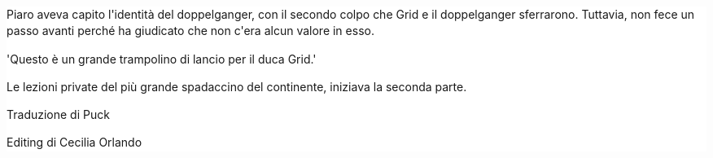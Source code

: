 
Piaro aveva capito l'identità del doppelganger, con il secondo colpo che Grid e il doppelganger sferrarono.  Tuttavia, non fece un passo avanti perché ha giudicato che non c'era alcun valore in esso.


'Questo è un grande trampolino di lancio per il duca Grid.'


Le lezioni private del più grande spadaccino del continente, iniziava la seconda parte.




Traduzione di Puck


Editing di Cecilia Orlando







